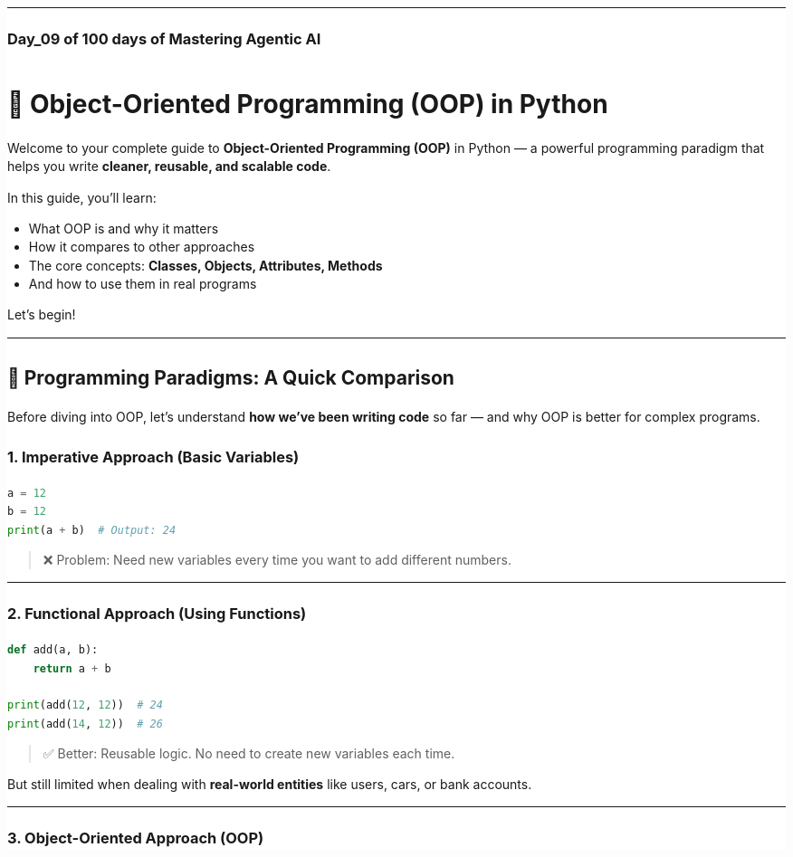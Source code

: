 
---

### Day_09 of 100 days of Mastering Agentic AI

# 🧱 Object-Oriented Programming (OOP) in Python

Welcome to your complete guide to **Object-Oriented Programming (OOP)** in Python — a powerful programming paradigm that helps you write **cleaner, reusable, and scalable code**.

In this guide, you’ll learn:
- What OOP is and why it matters
- How it compares to other approaches
- The core concepts: **Classes, Objects, Attributes, Methods**
- And how to use them in real programs

Let’s begin!

---

## 🔁 Programming Paradigms: A Quick Comparison

Before diving into OOP, let’s understand **how we’ve been writing code** so far — and why OOP is better for complex programs.

### 1. Imperative Approach (Basic Variables)

```python
a = 12
b = 12
print(a + b)  # Output: 24
```

> ❌ Problem: Need new variables every time you want to add different numbers.

---

### 2. Functional Approach (Using Functions)

```python
def add(a, b):
    return a + b

print(add(12, 12))  # 24
print(add(14, 12))  # 26
```

> ✅ Better: Reusable logic. No need to create new variables each time.

But still limited when dealing with **real-world entities** like users, cars, or bank accounts.

---

### 3. Object-Oriented Approach (OOP)
